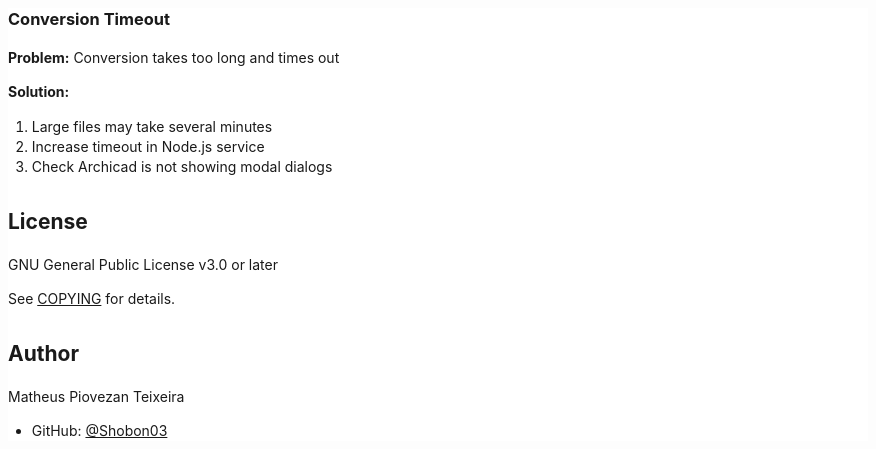 ### Conversion Timeout

**Problem:** Conversion takes too long and times out

**Solution:**
1. Large files may take several minutes
2. Increase timeout in Node.js service
3. Check Archicad is not showing modal dialogs

## License

GNU General Public License v3.0 or later

See [COPYING](../../COPYING) for details.

## Author

Matheus Piovezan Teixeira
- GitHub: [@Shobon03](https://github.com/Shobon03)
